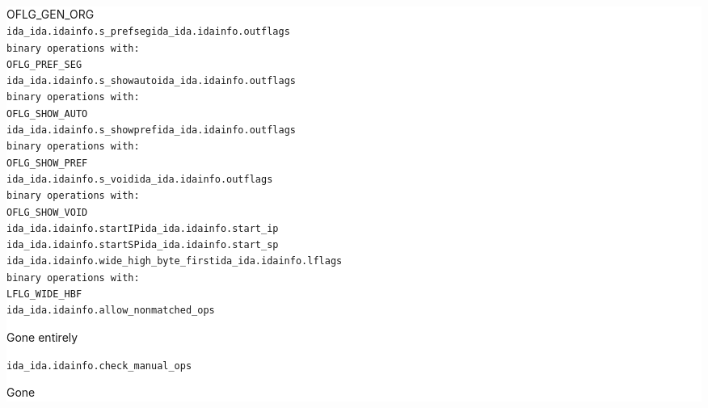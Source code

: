 OFLG_GEN_ORG</code></td><td><br></td></tr><tr><td><code>ida_ida.idainfo.s_prefseg</code></td><td><code>ida_ida.idainfo.outflags binary operations with: OFLG_PREF_SEG</code></td><td><br></td></tr><tr><td><code>ida_ida.idainfo.s_showauto</code></td><td><code>ida_ida.idainfo.outflags binary operations with: OFLG_SHOW_AUTO</code></td><td><br></td></tr><tr><td><code>ida_ida.idainfo.s_showpref</code></td><td><code>ida_ida.idainfo.outflags binary operations with: OFLG_SHOW_PREF</code></td><td><br></td></tr><tr><td><code>ida_ida.idainfo.s_void</code></td><td><code>ida_ida.idainfo.outflags binary operations with: OFLG_SHOW_VOID</code></td><td><br></td></tr><tr><td><code>ida_ida.idainfo.startIP</code></td><td><code>ida_ida.idainfo.start_ip</code></td><td><br></td></tr><tr><td><code>ida_ida.idainfo.startSP</code></td><td><code>ida_ida.idainfo.start_sp</code></td><td><br></td></tr><tr><td><code>ida_ida.idainfo.wide_high_byte_first</code></td><td><code>ida_ida.idainfo.lflags binary operations with: LFLG_WIDE_HBF</code></td><td><br></td></tr><tr><td><code>ida_ida.idainfo.allow_nonmatched_ops</code></td><td><br></td><td><p>Gone entirely</p></td></tr><tr><td><code>ida_ida.idainfo.check_manual_ops</code></td><td><br></td><td><p>Gone